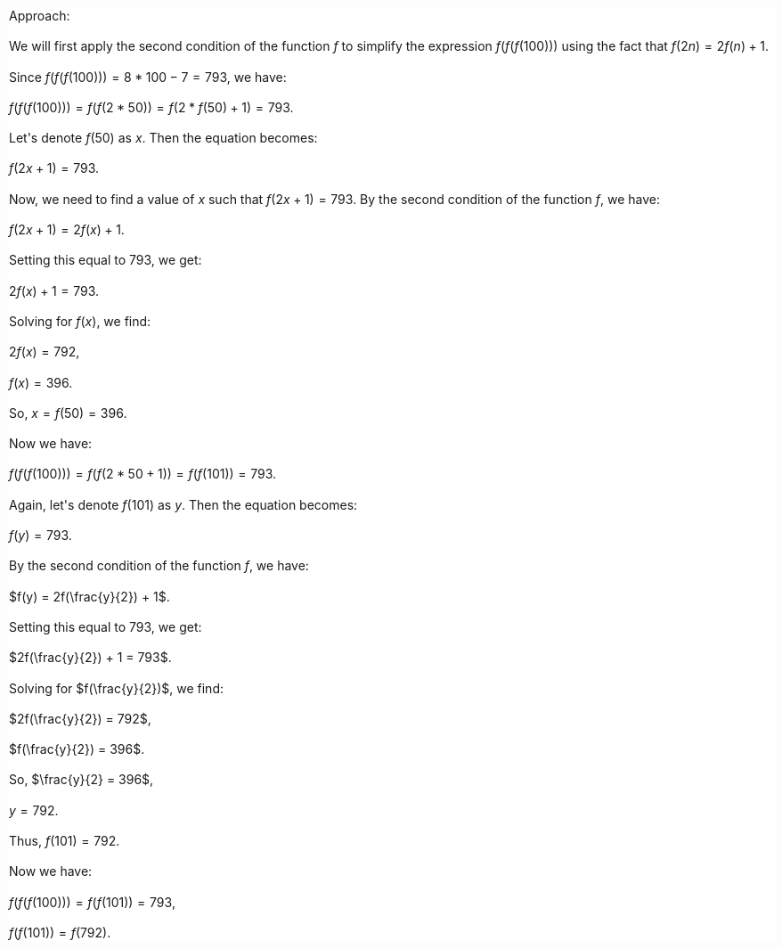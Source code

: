 Approach:



We will first apply the second condition of the function $f$ to simplify the expression $f(f(f(100)))$ using the fact that $f(2n) = 2f(n) + 1$.

Since $f(f(f(100))) = 8*100 - 7 = 793$, we have:

$f(f(f(100))) = f(f(2*50)) = f(2*f(50) + 1) = 793$.

Let's denote $f(50)$ as $x$. Then the equation becomes:

$f(2x + 1) = 793$.

Now, we need to find a value of $x$ such that $f(2x + 1) = 793$. By the second condition of the function $f$, we have:

$f(2x + 1) = 2f(x) + 1$.

Setting this equal to $793$, we get:

$2f(x) + 1 = 793$.

Solving for $f(x)$, we find:

$2f(x) = 792$,

$f(x) = 396$.

So, $x = f(50) = 396$.

Now we have:

$f(f(f(100))) = f(f(2*50 + 1)) = f(f(101)) = 793$.

Again, let's denote $f(101)$ as $y$. Then the equation becomes:

$f(y) = 793$.

By the second condition of the function $f$, we have:

$f(y) = 2f(\frac{y}{2}) + 1$.

Setting this equal to $793$, we get:

$2f(\frac{y}{2}) + 1 = 793$.

Solving for $f(\frac{y}{2})$, we find:

$2f(\frac{y}{2}) = 792$,

$f(\frac{y}{2}) = 396$.

So, $\frac{y}{2} = 396$,

$y = 792$.

Thus, $f(101) = 792$.

Now we have:

$f(f(f(100))) = f(f(101)) = 793$,

$f(f(101)) = f(792)$.
